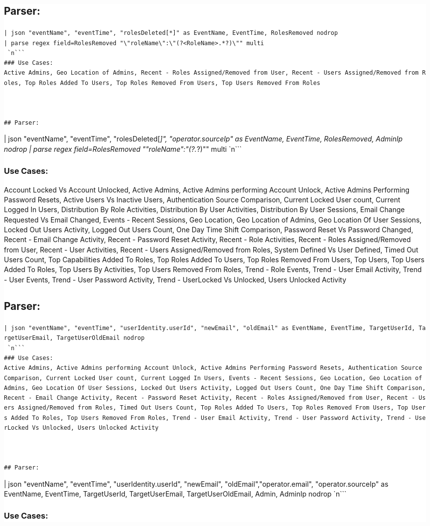

## Parser:
```
| json "eventName", "eventTime", "rolesDeleted[*]" as EventName, EventTime, RolesRemoved nodrop
| parse regex field=RolesRemoved "\"roleName\":\"(?<RoleName>.*?)\"" multi
 `n```
### Use Cases:
Active Admins, Geo Location of Admins, Recent - Roles Assigned/Removed from User, Recent - Users Assigned/Removed from Roles, Top Roles Added To Users, Top Roles Removed From Users, Top Users Removed From Roles



## Parser:
```
| json "eventName", "eventTime", "rolesDeleted[*]", "operator.sourceIp" as EventName, EventTime, RolesRemoved, AdminIp nodrop
| parse regex field=RolesRemoved "\"roleName\":\"(?<RoleName>.*?)\"" multi
 `n```
### Use Cases:
Account Locked Vs Account Unlocked, Active Admins, Active Admins performing Account Unlock, Active Admins Performing Password Resets, Active Users Vs Inactive Users, Authentication Source Comparison, Current Locked User count, Current Logged In Users, Distribution By Role Activities, Distribution By User Activities, Distribution By User Sessions, Email Change Requested Vs Email Changed, Events - Recent Sessions, Geo Location, Geo Location of Admins, Geo Location Of User Sessions, Locked Out Users Activity, Logged Out Users Count, One Day Time Shift Comparison, Password Reset Vs Password Changed, Recent - Email Change Activity, Recent - Password Reset Activity, Recent - Role Activities, Recent - Roles Assigned/Removed from User, Recent - User Activities, Recent - Users Assigned/Removed from Roles, System Defined Vs User Defined, Timed Out Users Count, Top Capabilities Added To Roles, Top Roles Added To Users, Top Roles Removed From Users, Top Users, Top Users Added To Roles, Top Users By Activities, Top Users Removed From Roles, Trend - Role Events, Trend - User Email Activity, Trend - User Events, Trend - User Password Activity, Trend - UserLocked Vs Unlocked, Users Unlocked Activity



## Parser:
```
| json "eventName", "eventTime", "userIdentity.userId", "newEmail", "oldEmail" as EventName, EventTime, TargetUserId, TargetUserEmail, TargetUserOldEmail nodrop
 `n```
### Use Cases:
Active Admins, Active Admins performing Account Unlock, Active Admins Performing Password Resets, Authentication Source Comparison, Current Locked User count, Current Logged In Users, Events - Recent Sessions, Geo Location, Geo Location of Admins, Geo Location Of User Sessions, Locked Out Users Activity, Logged Out Users Count, One Day Time Shift Comparison, Recent - Email Change Activity, Recent - Password Reset Activity, Recent - Roles Assigned/Removed from User, Recent - Users Assigned/Removed from Roles, Timed Out Users Count, Top Roles Added To Users, Top Roles Removed From Users, Top Users Added To Roles, Top Users Removed From Roles, Trend - User Email Activity, Trend - User Password Activity, Trend - UserLocked Vs Unlocked, Users Unlocked Activity



## Parser:
```
| json "eventName", "eventTime", "userIdentity.userId", "newEmail", "oldEmail","operator.email", "operator.sourceIp" as EventName, EventTime, TargetUserId, TargetUserEmail, TargetUserOldEmail, Admin, AdminIp nodrop
 `n```
### Use Cases:
